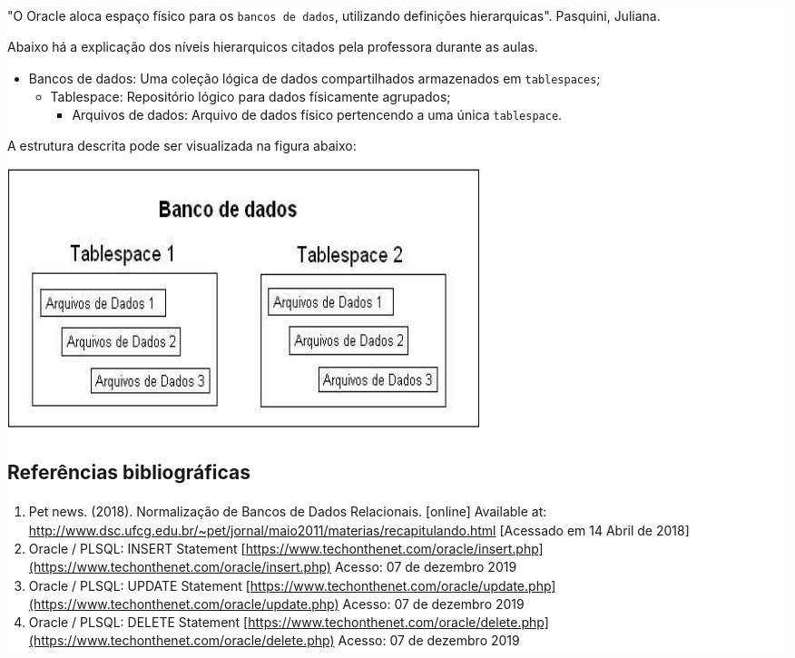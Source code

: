 "O Oracle aloca espaço físico para os `bancos de dados`, utilizando definições hierarquicas". Pasquini, Juliana.

Abaixo há a explicação dos níveis hierarquicos citados pela professora durante as aulas.

- Bancos de dados: Uma coleção lógica de dados compartilhados armazenados em `tablespaces`;
    - Tablespace: Repositório lógico para dados físicamente agrupados;
        - Arquivos de dados: Arquivo de dados físico pertencendo a uma única `tablespace`.

A estrutura descrita pode ser visualizada na figura abaixo: 

![Hierarquia Oracle](imagens/oracle_hierarquia.PNG)


## Referências bibliográficas

1. Pet news. (2018). Normalização de Bancos de Dados Relacionais. [online] Available at: http://www.dsc.ufcg.edu.br/~pet/jornal/maio2011/materias/recapitulando.html [Acessado em 14 Abril de 2018]
2. Oracle / PLSQL: INSERT Statement [https://www.techonthenet.com/oracle/insert.php](https://www.techonthenet.com/oracle/insert.php) Acesso: 07 de dezembro 2019
3. Oracle / PLSQL: UPDATE Statement [https://www.techonthenet.com/oracle/update.php](https://www.techonthenet.com/oracle/update.php) Acesso: 07 de dezembro 2019
4. Oracle / PLSQL: DELETE Statement [https://www.techonthenet.com/oracle/delete.php](https://www.techonthenet.com/oracle/delete.php) Acesso: 07 de dezembro 2019